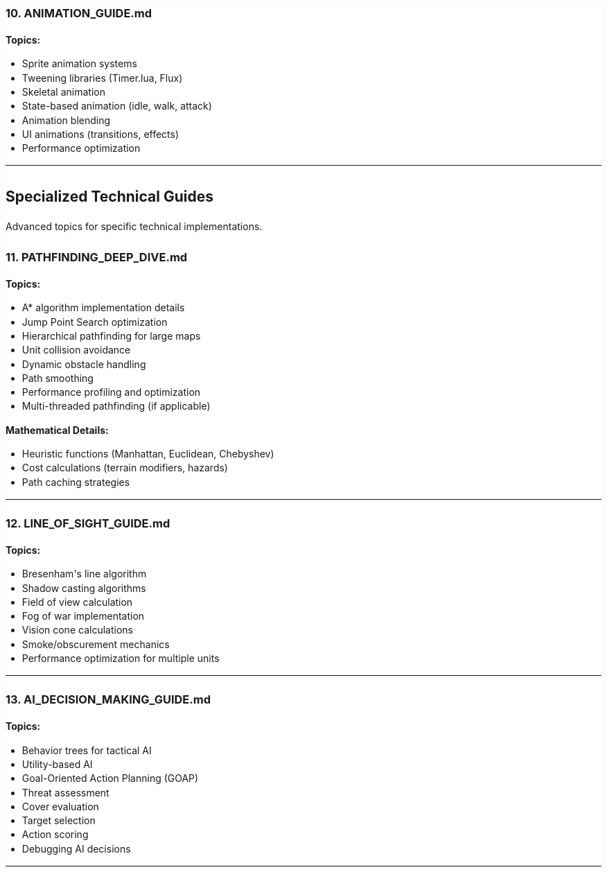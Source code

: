 
### 10. ANIMATION_GUIDE.md

**Topics:**
- Sprite animation systems
- Tweening libraries (Timer.lua, Flux)
- Skeletal animation
- State-based animation (idle, walk, attack)
- Animation blending
- UI animations (transitions, effects)
- Performance optimization

---

## Specialized Technical Guides

Advanced topics for specific technical implementations.

### 11. PATHFINDING_DEEP_DIVE.md

**Topics:**
- A* algorithm implementation details
- Jump Point Search optimization
- Hierarchical pathfinding for large maps
- Unit collision avoidance
- Dynamic obstacle handling
- Path smoothing
- Performance profiling and optimization
- Multi-threaded pathfinding (if applicable)

**Mathematical Details:**
- Heuristic functions (Manhattan, Euclidean, Chebyshev)
- Cost calculations (terrain modifiers, hazards)
- Path caching strategies

---

### 12. LINE_OF_SIGHT_GUIDE.md

**Topics:**
- Bresenham's line algorithm
- Shadow casting algorithms
- Field of view calculation
- Fog of war implementation
- Vision cone calculations
- Smoke/obscurement mechanics
- Performance optimization for multiple units

---

### 13. AI_DECISION_MAKING_GUIDE.md

**Topics:**
- Behavior trees for tactical AI
- Utility-based AI
- Goal-Oriented Action Planning (GOAP)
- Threat assessment
- Cover evaluation
- Target selection
- Action scoring
- Debugging AI decisions

---